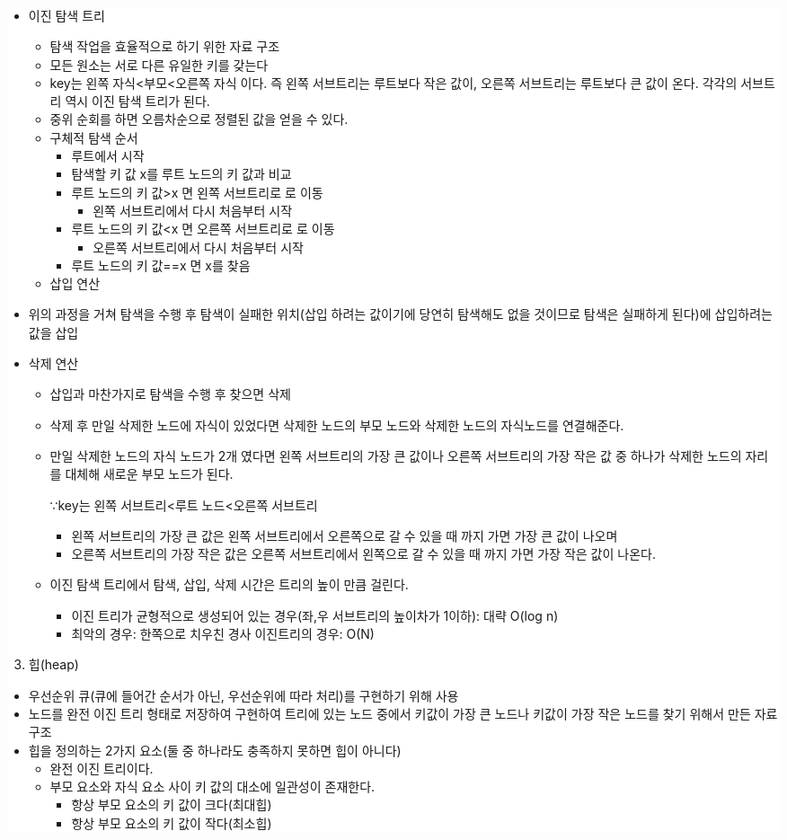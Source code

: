 

- 이진 탐색 트리

  - 탐색 작업을 효율적으로 하기 위한 자료 구조
  - 모든 원소는 서로 다른 유일한 키를 갖는다
  - key는 왼쪽 자식<부모<오른쪽 자식 이다. 즉 왼쪽 서브트리는 루트보다 작은 값이, 오른쪽 서브트리는 루트보다 큰 값이 온다. 각각의 서브트리 역시 이진 탐색 트리가 된다.
  - 중위 순회를 하면 오름차순으로 정렬된 값을 얻을 수 있다.
  - 구체적 탐색 순서
    - 루트에서 시작
    - 탐색할 키 값 x를 루트 노드의 키 값과 비교
    - 루트 노드의 키 값>x 면 왼쪽 서브트리로 로 이동
      - 왼쪽 서브트리에서 다시 처음부터 시작
    - 루트 노드의 키 값<x 면 오른쪽 서브트리로 로 이동
      - 오른쪽 서브트리에서 다시 처음부터 시작
    - 루트 노드의 키 값==x 면 x를 찾음
  - 삽입 연산
  
- 위의 과정을 거쳐 탐색을 수행 후 탐색이 실패한 위치(삽입 하려는 값이기에 당연히 탐색해도 없을 것이므로 탐색은 실패하게 된다)에 삽입하려는 값을 삽입
  
- 삭제 연산
  
  - 삽입과 마찬가지로 탐색을 수행 후 찾으면 삭제
  
  - 삭제 후 만일 삭제한 노드에 자식이 있었다면 삭제한 노드의 부모 노드와 삭제한 노드의 자식노드를 연결해준다.
  
  - 만일 삭제한 노드의 자식 노드가 2개 였다면 왼쪽 서브트리의 가장 큰 값이나 오른쪽 서브트리의 가장 작은 값 중 하나가 삭제한 노드의 자리를 대체해 새로운 부모 노드가 된다.
  
    ∵key는 왼쪽 서브트리<루트 노드<오른쪽 서브트리
      - 왼쪽 서브트리의 가장 큰 값은 왼쪽 서브트리에서 오른쪽으로 갈 수 있을 때 까지 가면 가장 큰 값이 나오며
      - 오른쪽 서브트리의 가장 작은 값은 오른쪽 서브트리에서 왼쪽으로 갈 수 있을 때 까지 가면 가장 작은 값이 나온다.
  
  - 이진 탐색 트리에서 탐색, 삽입, 삭제 시간은 트리의 높이 만큼 걸린다.
    - 이진 트리가 균형적으로 생성되어 있는 경우(좌,우 서브트리의 높이차가 1이하): 대략 O(log n)
    - 최악의 경우: 한쪽으로 치우친 경사 이진트리의 경우: O(N)



3. 힙(heap)

- 우선순위 큐(큐에 들어간 순서가 아닌, 우선순위에 따라 처리)를 구현하기 위해 사용
- 노드를 완전 이진 트리 형태로 저장하여 구현하여 트리에 있는 노드 중에서 키값이 가장 큰 노드나 키값이 가장 작은 노드를 찾기 위해서 만든 자료구조
- 힙을 정의하는 2가지 요소(둘 중 하나라도 충족하지 못하면 힙이 아니다)
  - 완전 이진 트리이다.
  - 부모 요소와 자식 요소 사이 키 값의 대소에 일관성이 존재한다.
    - 항상 부모 요소의 키 값이 크다(최대힙)
    - 항상 부모 요소의 키 값이 작다(최소힙)
